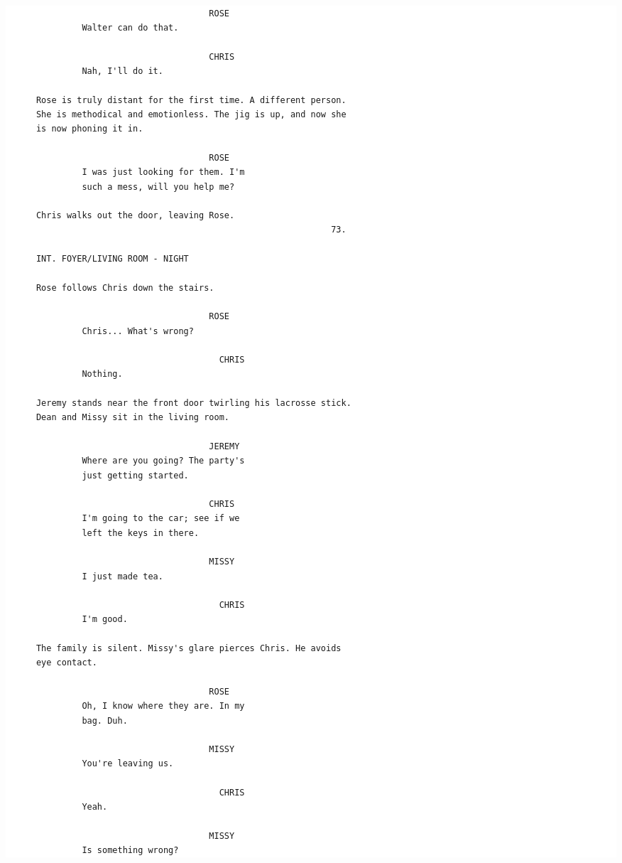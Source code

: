                                             ROSE
                   Walter can do that.
                         
                                            CHRIS
                   Nah, I'll do it.
                         
          Rose is truly distant for the first time. A different person.
          She is methodical and emotionless. The jig is up, and now she
          is now phoning it in.
                         
                                            ROSE
                   I was just looking for them. I'm
                   such a mess, will you help me?
                         
          Chris walks out the door, leaving Rose.
                                                                    73.
                         
          INT. FOYER/LIVING ROOM - NIGHT
                         
          Rose follows Chris down the stairs.
                         
                                            ROSE
                   Chris... What's wrong?
                         
                                              CHRIS
                   Nothing.
                         
          Jeremy stands near the front door twirling his lacrosse stick.
          Dean and Missy sit in the living room.
                         
                                            JEREMY
                   Where are you going? The party's
                   just getting started.
                         
                                            CHRIS
                   I'm going to the car; see if we
                   left the keys in there.
                         
                                            MISSY
                   I just made tea.
                         
                                              CHRIS
                   I'm good.
                         
          The family is silent. Missy's glare pierces Chris. He avoids
          eye contact.
                         
                                            ROSE
                   Oh, I know where they are. In my
                   bag. Duh.
                         
                                            MISSY
                   You're leaving us.
                         
                                              CHRIS
                   Yeah.
                         
                                            MISSY
                   Is something wrong?
                         